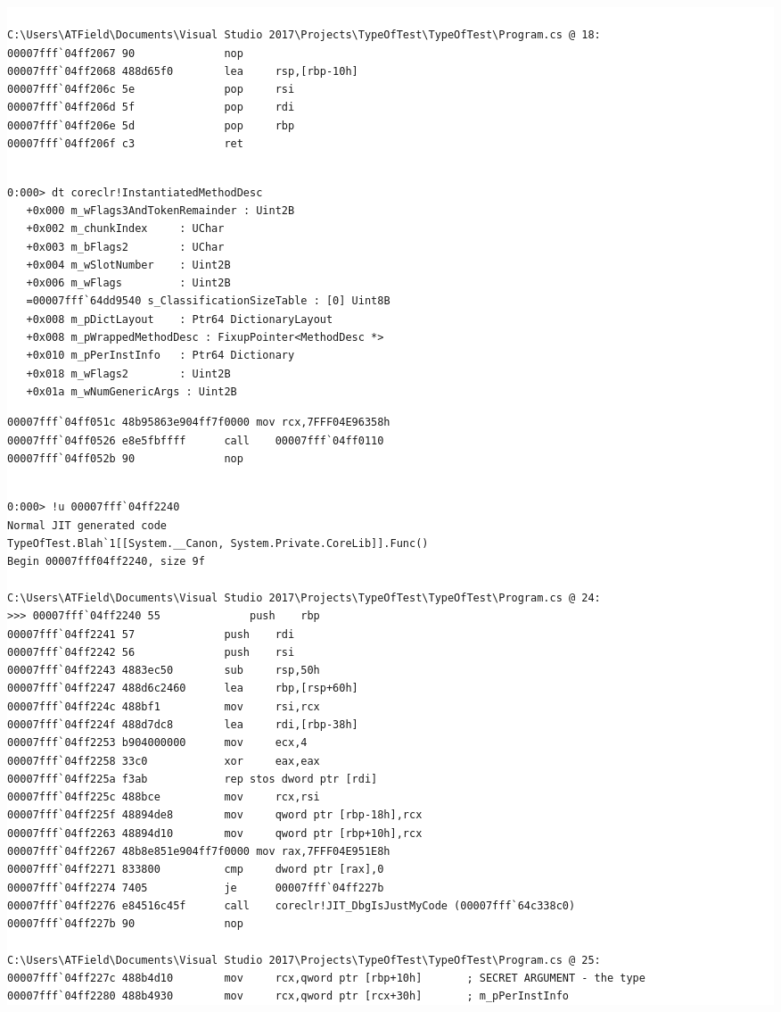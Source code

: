 ```

C:\Users\ATField\Documents\Visual Studio 2017\Projects\TypeOfTest\TypeOfTest\Program.cs @ 18:
00007fff`04ff2067 90              nop
00007fff`04ff2068 488d65f0        lea     rsp,[rbp-10h]
00007fff`04ff206c 5e              pop     rsi
00007fff`04ff206d 5f              pop     rdi
00007fff`04ff206e 5d              pop     rbp
00007fff`04ff206f c3              ret


```

```
0:000> dt coreclr!InstantiatedMethodDesc
   +0x000 m_wFlags3AndTokenRemainder : Uint2B
   +0x002 m_chunkIndex     : UChar
   +0x003 m_bFlags2        : UChar
   +0x004 m_wSlotNumber    : Uint2B
   +0x006 m_wFlags         : Uint2B
   =00007fff`64dd9540 s_ClassificationSizeTable : [0] Uint8B
   +0x008 m_pDictLayout    : Ptr64 DictionaryLayout
   +0x008 m_pWrappedMethodDesc : FixupPointer<MethodDesc *>
   +0x010 m_pPerInstInfo   : Ptr64 Dictionary
   +0x018 m_wFlags2        : Uint2B
   +0x01a m_wNumGenericArgs : Uint2B
```


```
00007fff`04ff051c 48b95863e904ff7f0000 mov rcx,7FFF04E96358h
00007fff`04ff0526 e8e5fbffff      call    00007fff`04ff0110
00007fff`04ff052b 90              nop

```
```

0:000> !u 00007fff`04ff2240
Normal JIT generated code
TypeOfTest.Blah`1[[System.__Canon, System.Private.CoreLib]].Func()
Begin 00007fff04ff2240, size 9f

C:\Users\ATField\Documents\Visual Studio 2017\Projects\TypeOfTest\TypeOfTest\Program.cs @ 24:
>>> 00007fff`04ff2240 55              push    rbp
00007fff`04ff2241 57              push    rdi
00007fff`04ff2242 56              push    rsi
00007fff`04ff2243 4883ec50        sub     rsp,50h
00007fff`04ff2247 488d6c2460      lea     rbp,[rsp+60h]
00007fff`04ff224c 488bf1          mov     rsi,rcx
00007fff`04ff224f 488d7dc8        lea     rdi,[rbp-38h]
00007fff`04ff2253 b904000000      mov     ecx,4
00007fff`04ff2258 33c0            xor     eax,eax
00007fff`04ff225a f3ab            rep stos dword ptr [rdi]
00007fff`04ff225c 488bce          mov     rcx,rsi
00007fff`04ff225f 48894de8        mov     qword ptr [rbp-18h],rcx
00007fff`04ff2263 48894d10        mov     qword ptr [rbp+10h],rcx
00007fff`04ff2267 48b8e851e904ff7f0000 mov rax,7FFF04E951E8h
00007fff`04ff2271 833800          cmp     dword ptr [rax],0
00007fff`04ff2274 7405            je      00007fff`04ff227b
00007fff`04ff2276 e84516c45f      call    coreclr!JIT_DbgIsJustMyCode (00007fff`64c338c0)
00007fff`04ff227b 90              nop

C:\Users\ATField\Documents\Visual Studio 2017\Projects\TypeOfTest\TypeOfTest\Program.cs @ 25:
00007fff`04ff227c 488b4d10        mov     rcx,qword ptr [rbp+10h]       ; SECRET ARGUMENT - the type
00007fff`04ff2280 488b4930        mov     rcx,qword ptr [rcx+30h]       ; m_pPerInstInfo
```